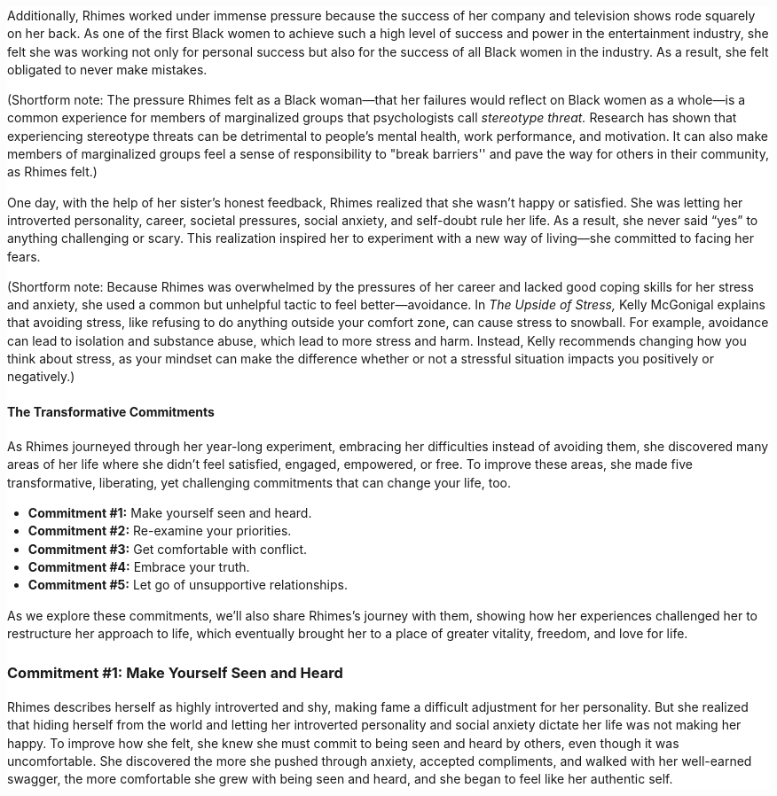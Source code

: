 Additionally, Rhimes worked under immense pressure because the success of her company and television shows rode squarely on her back. As one of the first Black women to achieve such a high level of success and power in the entertainment industry, she felt she was working not only for personal success but also for the success of all Black women in the industry. As a result, she felt obligated to never make mistakes.

(Shortform note: The pressure Rhimes felt as a Black woman—that her failures would reflect on Black women as a whole—is a common experience for members of marginalized groups that psychologists call _stereotype threat._ Research has shown that experiencing stereotype threats can be detrimental to people’s mental health, work performance, and motivation. It can also make members of marginalized groups feel a sense of responsibility to "break barriers'' and pave the way for others in their community, as Rhimes felt.)

One day, with the help of her sister’s honest feedback, Rhimes realized that she wasn’t happy or satisfied. She was letting her introverted personality, career, societal pressures, social anxiety, and self-doubt rule her life. As a result, she never said “yes” to anything challenging or scary. This realization inspired her to experiment with a new way of living—she committed to facing her fears.

(Shortform note: Because Rhimes was overwhelmed by the pressures of her career and lacked good coping skills for her stress and anxiety, she used a common but unhelpful tactic to feel better—avoidance. In _The Upside of Stress,_ Kelly McGonigal explains that avoiding stress, like refusing to do anything outside your comfort zone, can cause stress to snowball. For example, avoidance can lead to isolation and substance abuse, which lead to more stress and harm. Instead, Kelly recommends changing how you think about stress, as your mindset can make the difference whether or not a stressful situation impacts you positively or negatively.)

#### The Transformative Commitments

As Rhimes journeyed through her year-long experiment, embracing her difficulties instead of avoiding them, she discovered many areas of her life where she didn’t feel satisfied, engaged, empowered, or free. To improve these areas, she made five transformative, liberating, yet challenging commitments that can change your life, too.

  * **Commitment #1:** Make yourself seen and heard.
  * **Commitment #2:** Re-examine your priorities.
  * **Commitment #3:** Get comfortable with conflict.
  * **Commitment #4:** Embrace your truth.
  * **Commitment #5:** Let go of unsupportive relationships. 



As we explore these commitments, we’ll also share Rhimes’s journey with them, showing how her experiences challenged her to restructure her approach to life, which eventually brought her to a place of greater vitality, freedom, and love for life.

### Commitment #1: Make Yourself Seen and Heard

Rhimes describes herself as highly introverted and shy, making fame a difficult adjustment for her personality. But she realized that hiding herself from the world and letting her introverted personality and social anxiety dictate her life was not making her happy. To improve how she felt, she knew she must commit to being seen and heard by others, even though it was uncomfortable. She discovered the more she pushed through anxiety, accepted compliments, and walked with her well-earned swagger, the more comfortable she grew with being seen and heard, and she began to feel like her authentic self.
